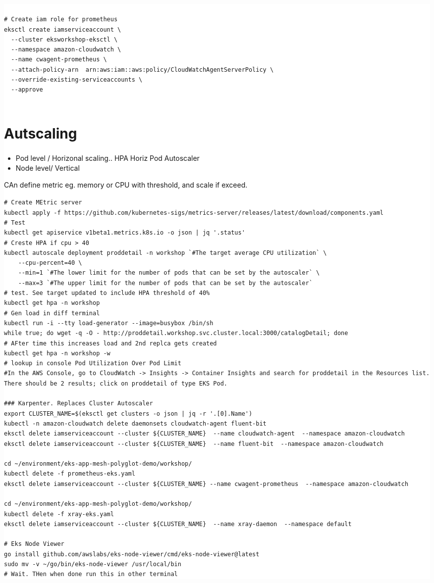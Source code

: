```

# Create iam role for prometheus
eksctl create iamserviceaccount \
  --cluster eksworkshop-eksctl \
  --namespace amazon-cloudwatch \
  --name cwagent-prometheus \
  --attach-policy-arn  arn:aws:iam::aws:policy/CloudWatchAgentServerPolicy \
  --override-existing-serviceaccounts \
  --approve


```


# Autscaling
- Pod level / Horizonal scaling.. HPA Horiz Pod Autoscaler
- Node level/ Vertical

CAn define metric eg. memory or CPU with threshold, and scale if exceed.

```
# Create MEtric server
kubectl apply -f https://github.com/kubernetes-sigs/metrics-server/releases/latest/download/components.yaml
# Test
kubectl get apiservice v1beta1.metrics.k8s.io -o json | jq '.status'
# Creste HPA if cpu > 40
kubectl autoscale deployment proddetail -n workshop `#The target average CPU utilization` \
    --cpu-percent=40 \
    --min=1 `#The lower limit for the number of pods that can be set by the autoscaler` \
    --max=3 `#The upper limit for the number of pods that can be set by the autoscaler`
# test. See target updated to include HPA threshold of 40%
kubectl get hpa -n workshop
# Gen load in diff terminal
kubectl run -i --tty load-generator --image=busybox /bin/sh
while true; do wget -q -O - http://proddetail.workshop.svc.cluster.local:3000/catalogDetail; done
# AFter time this increases load and 2nd replca gets created
kubectl get hpa -n workshop -w
# lookup in console Pod Utilization Over Pod Limit
#In the AWS Console, go to CloudWatch -> Insights -> Container Insights and search for proddetail in the Resources list. There should be 2 results; click on proddetail of type EKS Pod.

### Karpenter. Replaces Cluster Autoscaler
export CLUSTER_NAME=$(eksctl get clusters -o json | jq -r '.[0].Name')
kubectl -n amazon-cloudwatch delete daemonsets cloudwatch-agent fluent-bit
eksctl delete iamserviceaccount --cluster ${CLUSTER_NAME}  --name cloudwatch-agent  --namespace amazon-cloudwatch
eksctl delete iamserviceaccount --cluster ${CLUSTER_NAME}  --name fluent-bit  --namespace amazon-cloudwatch

cd ~/environment/eks-app-mesh-polyglot-demo/workshop/
kubectl delete -f prometheus-eks.yaml
eksctl delete iamserviceaccount --cluster ${CLUSTER_NAME} --name cwagent-prometheus  --namespace amazon-cloudwatch

cd ~/environment/eks-app-mesh-polyglot-demo/workshop/
kubectl delete -f xray-eks.yaml
eksctl delete iamserviceaccount --cluster ${CLUSTER_NAME}  --name xray-daemon  --namespace default

# Eks Node Viewer
go install github.com/awslabs/eks-node-viewer/cmd/eks-node-viewer@latest
sudo mv -v ~/go/bin/eks-node-viewer /usr/local/bin
# Wait. THen when done run this in other terminal
```
